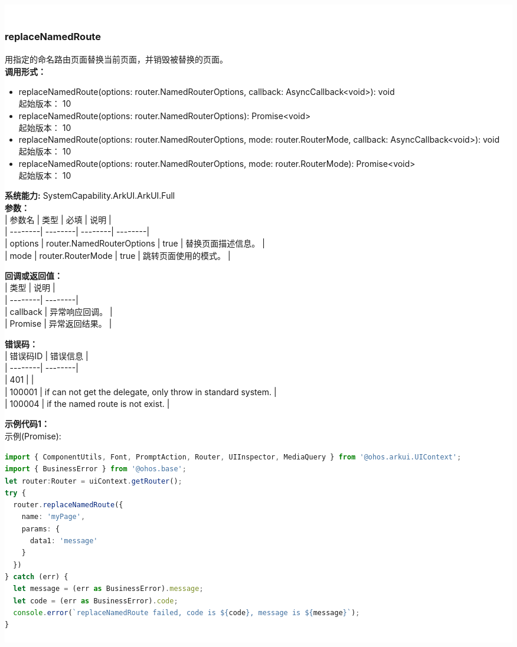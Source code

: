 ```ts    
    
```    
  
    
### replaceNamedRoute    
用指定的命名路由页面替换当前页面，并销毁被替换的页面。  
 **调用形式：**     
    
- replaceNamedRoute(options: router.NamedRouterOptions, callback: AsyncCallback\<void>): void    
起始版本： 10    
- replaceNamedRoute(options: router.NamedRouterOptions): Promise\<void>    
起始版本： 10    
- replaceNamedRoute(options: router.NamedRouterOptions, mode: router.RouterMode, callback: AsyncCallback\<void>): void    
起始版本： 10    
- replaceNamedRoute(options: router.NamedRouterOptions, mode: router.RouterMode): Promise\<void>    
起始版本： 10  
  
 **系统能力:**  SystemCapability.ArkUI.ArkUI.Full    
 **参数：**     
| 参数名 | 类型 | 必填 | 说明 |  
| --------| --------| --------| --------|  
| options | router.NamedRouterOptions | true | 替换页面描述信息。 |  
| mode | router.RouterMode | true | 跳转页面使用的模式。 |  
    
 **回调或返回值：**     
| 类型 | 说明 |  
| --------| --------|  
| callback | 异常响应回调。 |  
| Promise<void> | 异常返回结果。 |  
    
    
 **错误码：**     
| 错误码ID | 错误信息 |  
| --------| --------|  
| 401 |  |  
| 100001 | if can not get the delegate, only throw in standard system. |  
| 100004 | if the named route is not exist. |  
    
 **示例代码1：**   
示例(Promise):  
```ts    
import { ComponentUtils, Font, PromptAction, Router, UIInspector, MediaQuery } from '@ohos.arkui.UIContext';  
import { BusinessError } from '@ohos.base';  
let router:Router = uiContext.getRouter();  
try {  
  router.replaceNamedRoute({  
    name: 'myPage',  
    params: {  
      data1: 'message'  
    }  
  })  
} catch (err) {  
  let message = (err as BusinessError).message;  
  let code = (err as BusinessError).code;  
  console.error(`replaceNamedRoute failed, code is ${code}, message is ${message}`);  
}  
    
```    
  